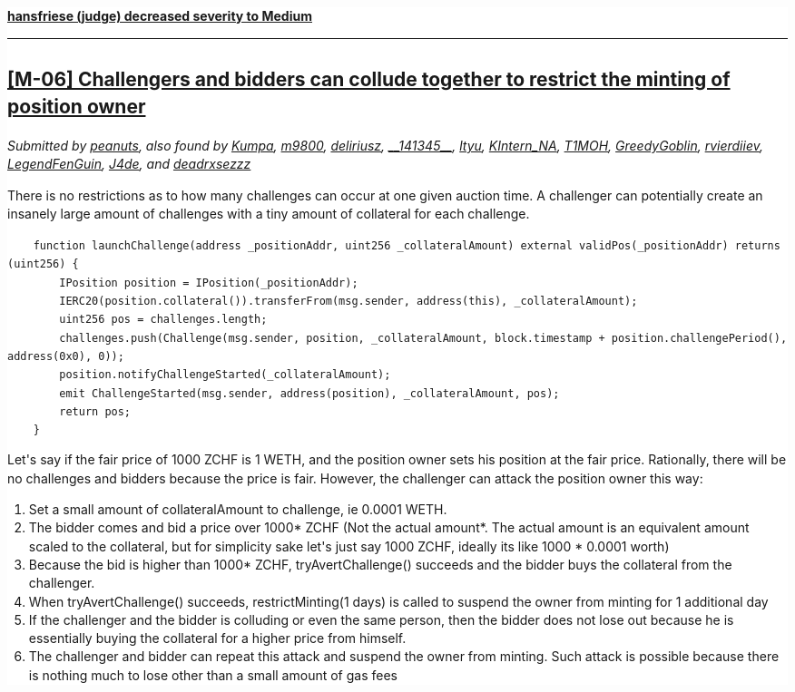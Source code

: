 **[hansfriese (judge) decreased severity to Medium](https://github.com/code-423n4/2023-04-frankencoin-findings/issues/874#issuecomment-1551898324)**




***

## [[M-06] Challengers and bidders can collude together to restrict the minting of position owner](https://github.com/code-423n4/2023-04-frankencoin-findings/issues/745)
*Submitted by [peanuts](https://github.com/code-423n4/2023-04-frankencoin-findings/issues/745), also found by [Kumpa](https://github.com/code-423n4/2023-04-frankencoin-findings/issues/806), [m9800](https://github.com/code-423n4/2023-04-frankencoin-findings/issues/770), [deliriusz](https://github.com/code-423n4/2023-04-frankencoin-findings/issues/735), [\_\_141345\_\_](https://github.com/code-423n4/2023-04-frankencoin-findings/issues/674), [ltyu](https://github.com/code-423n4/2023-04-frankencoin-findings/issues/452), [KIntern\_NA](https://github.com/code-423n4/2023-04-frankencoin-findings/issues/441), [T1MOH](https://github.com/code-423n4/2023-04-frankencoin-findings/issues/425), [GreedyGoblin](https://github.com/code-423n4/2023-04-frankencoin-findings/issues/385), [rvierdiiev](https://github.com/code-423n4/2023-04-frankencoin-findings/issues/369), [LegendFenGuin](https://github.com/code-423n4/2023-04-frankencoin-findings/issues/207), [J4de](https://github.com/code-423n4/2023-04-frankencoin-findings/issues/124), and [deadrxsezzz](https://github.com/code-423n4/2023-04-frankencoin-findings/issues/84)*

There is no restrictions as to how many challenges can occur at one given auction time. A challenger can potentially create an insanely large amount of challenges with a tiny amount of collateral for each challenge.

        function launchChallenge(address _positionAddr, uint256 _collateralAmount) external validPos(_positionAddr) returns (uint256) {
            IPosition position = IPosition(_positionAddr);
            IERC20(position.collateral()).transferFrom(msg.sender, address(this), _collateralAmount);
            uint256 pos = challenges.length;
            challenges.push(Challenge(msg.sender, position, _collateralAmount, block.timestamp + position.challengePeriod(), address(0x0), 0));
            position.notifyChallengeStarted(_collateralAmount);
            emit ChallengeStarted(msg.sender, address(position), _collateralAmount, pos);
            return pos;
        }

Let's say if the fair price of 1000 ZCHF is 1 WETH, and the position owner sets his position at the fair price. Rationally, there will be no challenges and bidders because the price is fair. However, the challenger can attack the position owner this way:

1.  Set a small amount of collateralAmount to challenge, ie 0.0001 WETH.
2.  The bidder comes and bid a price over 1000&ast; ZCHF (Not the actual amount&ast;. The actual amount is an equivalent amount scaled to the collateral, but for simplicity sake let's just say 1000 ZCHF, ideally its like 1000 &ast; 0.0001 worth)
3.  Because the bid is higher than 1000&ast; ZCHF, tryAvertChallenge() succeeds and the bidder buys the collateral from the challenger.
4.  When tryAvertChallenge() succeeds, restrictMinting(1 days) is called to suspend the owner from minting for 1 additional day
5.  If the challenger and the bidder is colluding or even the same person, then the bidder does not lose out because he is essentially buying the collateral for a higher price from himself.
6.  The challenger and bidder can repeat this attack and suspend the owner from minting. Such attack is possible because there is nothing much to lose other than a small amount of gas fees
